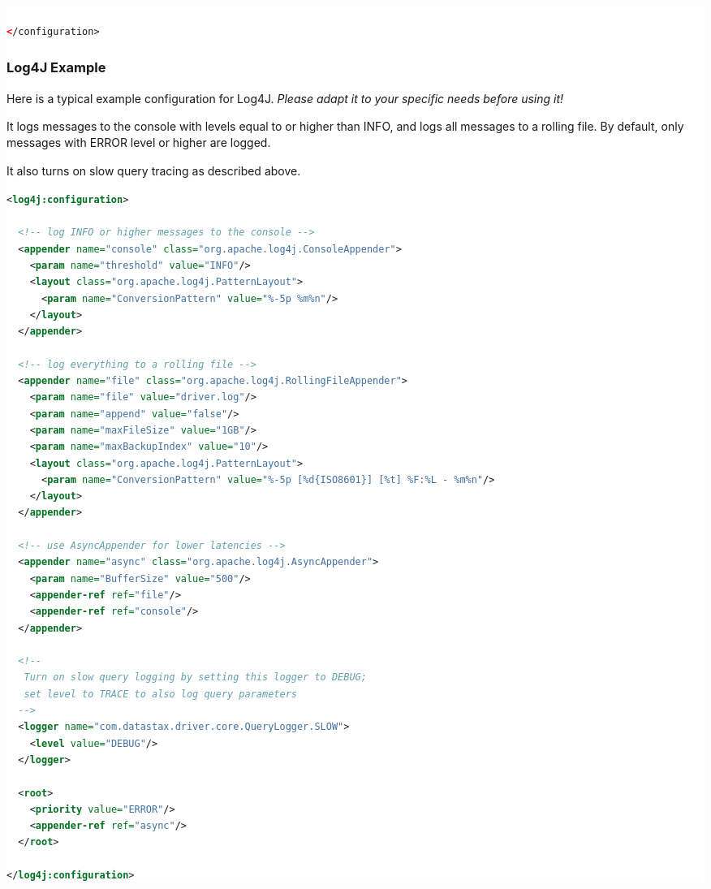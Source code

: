 ```xml
 
</configuration>
```

### Log4J Example

Here is a typical example configuration for Log4J. *Please adapt it to your specific needs before using it!*

It logs messages to the console with levels equal to or higher than INFO, and logs all messages to a rolling file. 
By default, only messages with ERROR level or higher are logged.
 
It also turns on slow query tracing as described above.

```xml
<log4j:configuration>

  <!-- log INFO or higher messages to the console -->
  <appender name="console" class="org.apache.log4j.ConsoleAppender">
    <param name="threshold" value="INFO"/>
    <layout class="org.apache.log4j.PatternLayout">
      <param name="ConversionPattern" value="%-5p %m%n"/>
    </layout>
  </appender>
  
  <!-- log everything to a rolling file -->
  <appender name="file" class="org.apache.log4j.RollingFileAppender">
    <param name="file" value="driver.log"/>
    <param name="append" value="false"/>
    <param name="maxFileSize" value="1GB"/>
    <param name="maxBackupIndex" value="10"/>
    <layout class="org.apache.log4j.PatternLayout">
      <param name="ConversionPattern" value="%-5p [%d{ISO8601}] [%t] %F:%L - %m%n"/>
    </layout>
  </appender>
  
  <!-- use AsyncAppender for lower latencies -->
  <appender name="async" class="org.apache.log4j.AsyncAppender">
    <param name="BufferSize" value="500"/>
    <appender-ref ref="file"/>
    <appender-ref ref="console"/>
  </appender>
  
  <!--
   Turn on slow query logging by setting this logger to DEBUG; 
   set level to TRACE to also log query parameters 
  -->
  <logger name="com.datastax.driver.core.QueryLogger.SLOW">
    <level value="DEBUG"/>
  </logger>
  
  <root>
    <priority value="ERROR"/>
    <appender-ref ref="async"/>
  </root>
  
</log4j:configuration>
```

[query_logger]:http://docs.datastax.com/en/drivers/java/3.0/com/datastax/driver/core/EnhancedQueryLogger.html
[statement_formatter]:http://docs.datastax.com/en/drivers/java/3.0/com/datastax/driver/core/StatementFormatter.html
